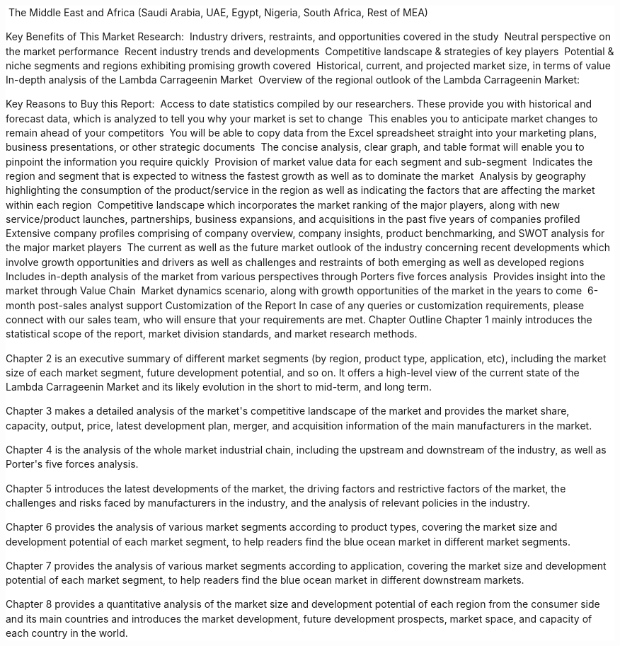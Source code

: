  The Middle East and Africa (Saudi Arabia, UAE, Egypt, Nigeria, South Africa, Rest of MEA)</p><p>
Key Benefits of This Market Research:
 Industry drivers, restraints, and opportunities covered in the study
 Neutral perspective on the market performance
 Recent industry trends and developments
 Competitive landscape &amp; strategies of key players
 Potential &amp; niche segments and regions exhibiting promising growth covered
 Historical, current, and projected market size, in terms of value
 In-depth analysis of the Lambda Carrageenin Market
 Overview of the regional outlook of the Lambda Carrageenin Market:</p><p>
Key Reasons to Buy this Report:
 Access to date statistics compiled by our researchers. These provide you with historical and forecast data, which is analyzed to tell you why your market is set to change
 This enables you to anticipate market changes to remain ahead of your competitors
 You will be able to copy data from the Excel spreadsheet straight into your marketing plans, business presentations, or other strategic documents
 The concise analysis, clear graph, and table format will enable you to pinpoint the information you require quickly
 Provision of market value data for each segment and sub-segment
 Indicates the region and segment that is expected to witness the fastest growth as well as to dominate the market
 Analysis by geography highlighting the consumption of the product/service in the region as well as indicating the factors that are affecting the market within each region
 Competitive landscape which incorporates the market ranking of the major players, along with new service/product launches, partnerships, business expansions, and acquisitions in the past five years of companies profiled
 Extensive company profiles comprising of company overview, company insights, product benchmarking, and SWOT analysis for the major market players
 The current as well as the future market outlook of the industry concerning recent developments which involve growth opportunities and drivers as well as challenges and restraints of both emerging as well as developed regions
 Includes in-depth analysis of the market from various perspectives through Porters five forces analysis
 Provides insight into the market through Value Chain
 Market dynamics scenario, along with growth opportunities of the market in the years to come
 6-month post-sales analyst support
Customization of the Report
In case of any queries or customization requirements, please connect with our sales team, who will ensure that your requirements are met.
Chapter Outline
Chapter 1 mainly introduces the statistical scope of the report, market division standards, and market research methods.</p><p>
Chapter 2 is an executive summary of different market segments (by region, product type, application, etc), including the market size of each market segment, future development potential, and so on. It offers a high-level view of the current state of the Lambda Carrageenin Market and its likely evolution in the short to mid-term, and long term.</p><p>
Chapter 3 makes a detailed analysis of the market's competitive landscape of the market and provides the market share, capacity, output, price, latest development plan, merger, and acquisition information of the main manufacturers in the market.</p><p>
Chapter 4 is the analysis of the whole market industrial chain, including the upstream and downstream of the industry, as well as Porter's five forces analysis.</p><p>
Chapter 5 introduces the latest developments of the market, the driving factors and restrictive factors of the market, the challenges and risks faced by manufacturers in the industry, and the analysis of relevant policies in the industry.</p><p>
Chapter 6 provides the analysis of various market segments according to product types, covering the market size and development potential of each market segment, to help readers find the blue ocean market in different market segments.</p><p>
Chapter 7 provides the analysis of various market segments according to application, covering the market size and development potential of each market segment, to help readers find the blue ocean market in different downstream markets.</p><p>
Chapter 8 provides a quantitative analysis of the market size and development potential of each region from the consumer side and its main countries and introduces the market development, future development prospects, market space, and capacity of each country in the world.</p><p>